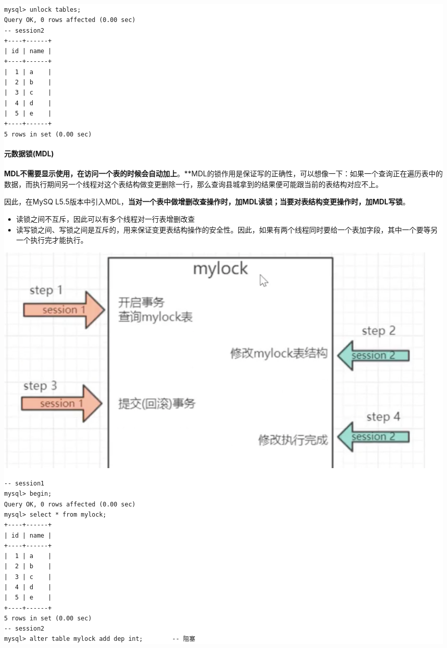 ```mysql
mysql> unlock tables;
Query OK, 0 rows affected (0.00 sec)
-- session2
+----+------+
| id | name |
+----+------+
|  1 | a    |
|  2 | b    |
|  3 | c    |
|  4 | d    |
|  5 | e    |
+----+------+
5 rows in set (0.00 sec)
```

#### 元数据锁(MDL)

**MDL不需要显示使用，在访问一个表的时候会自动加上**。**MDL的锁作用是保证写的正确性，可以想像一下：如果一个查询正在遍历表中的数据，而执行期间另一个线程对这个表结构做变更删除一行，那么查询县城拿到的结果便可能跟当前的表结构对应不上。

因此，在MySQ L5.5版本中引入MDL，**当对一个表中做增删改查操作时，加MDL读锁；当要对表结构变更操作时，加MDL写锁**。

- 读锁之间不互斥，因此可以有多个线程对一行表增删改查
- 读写锁之间、写锁之间是互斥的，用来保证变更表结构操作的安全性。因此，如果有两个线程同时要给一个表加字段，其中一个要等另一个执行完才能执行。

![](/images/db/mysql/tmlock.png)

```mysql
-- session1
mysql> begin;
Query OK, 0 rows affected (0.00 sec)
mysql> select * from mylock;
+----+------+
| id | name |
+----+------+
|  1 | a    |
|  2 | b    |
|  3 | c    |
|  4 | d    |
|  5 | e    |
+----+------+
5 rows in set (0.00 sec)
-- session2
mysql> alter table mylock add dep int;        -- 阻塞
```